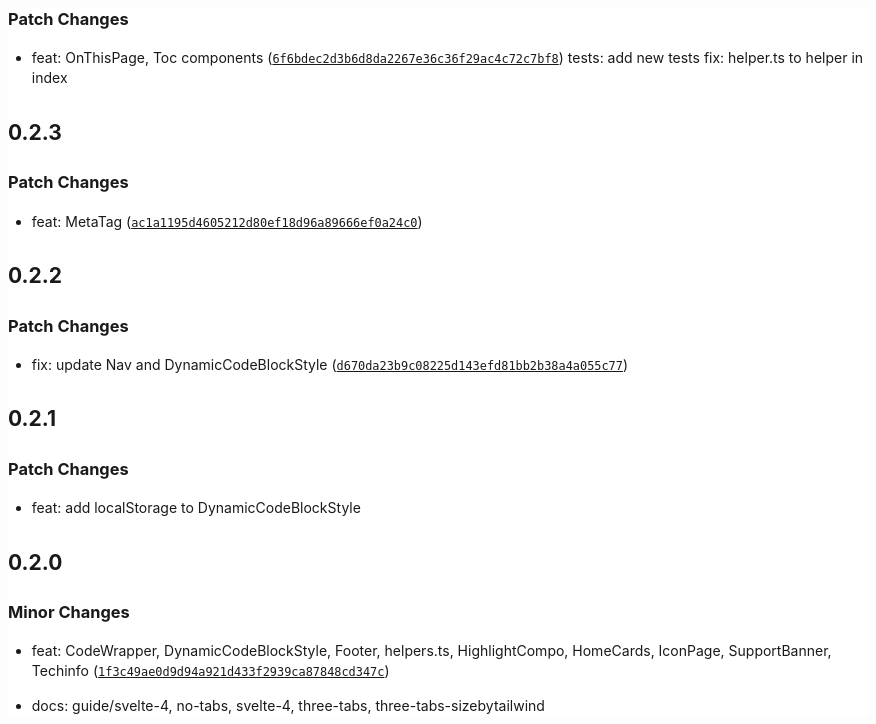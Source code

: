 ### Patch Changes

- feat: OnThisPage, Toc components ([`6f6bdec2d3b6d8da2267e36c36f29ac4c72c7bf8`](https://github.com/shinokada/svelte-icon-webkit/commit/6f6bdec2d3b6d8da2267e36c36f29ac4c72c7bf8))
  tests: add new tests
  fix: helper.ts to helper in index

## 0.2.3

### Patch Changes

- feat: MetaTag ([`ac1a1195d4605212d80ef18d96a89666ef0a24c0`](https://github.com/shinokada/svelte-icon-webkit/commit/ac1a1195d4605212d80ef18d96a89666ef0a24c0))

## 0.2.2

### Patch Changes

- fix: update Nav and DynamicCodeBlockStyle ([`d670da23b9c08225d143efd81bb2b38a4a055c77`](https://github.com/shinokada/svelte-icon-webkit/commit/d670da23b9c08225d143efd81bb2b38a4a055c77))

## 0.2.1

### Patch Changes

- feat: add localStorage to DynamicCodeBlockStyle

## 0.2.0

### Minor Changes

- feat: CodeWrapper, DynamicCodeBlockStyle, Footer, helpers.ts, HighlightCompo, HomeCards, IconPage, SupportBanner, Techinfo ([`1f3c49ae0d9d94a921d433f2939ca87848cd347c`](https://github.com/shinokada/svelte-icon-webkit/commit/1f3c49ae0d9d94a921d433f2939ca87848cd347c))

- docs: guide/svelte-4, no-tabs, svelte-4, three-tabs, three-tabs-sizebytailwind
